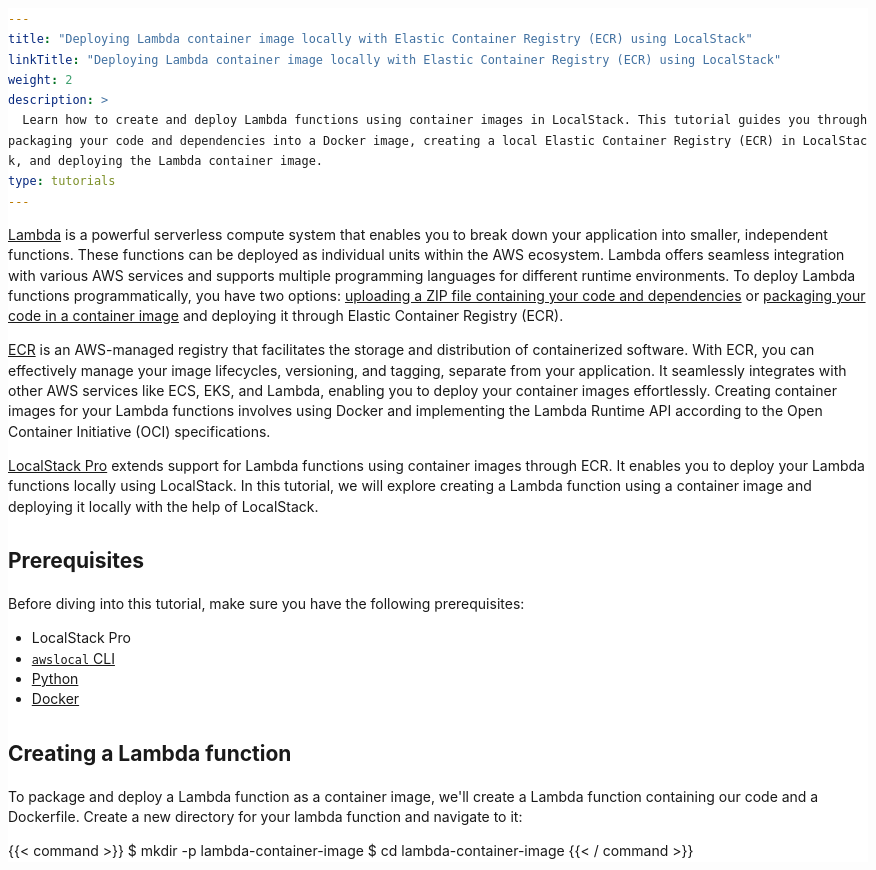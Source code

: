 ```yaml
---
title: "Deploying Lambda container image locally with Elastic Container Registry (ECR) using LocalStack"
linkTitle: "Deploying Lambda container image locally with Elastic Container Registry (ECR) using LocalStack"
weight: 2
description: >
  Learn how to create and deploy Lambda functions using container images in LocalStack. This tutorial guides you through packaging your code and dependencies into a Docker image, creating a local Elastic Container Registry (ECR) in LocalStack, and deploying the Lambda container image.
type: tutorials
---
```


[Lambda](https://aws.amazon.com/lambda/) is a powerful serverless compute system that enables you to break down your application into smaller, independent functions. These functions can be deployed as individual units within the AWS ecosystem. Lambda offers seamless integration with various AWS services and supports multiple programming languages for different runtime environments. To deploy Lambda functions programmatically, you have two options: [uploading a ZIP file containing your code and dependencies](https://docs.aws.amazon.com/lambda/latest/dg/configuration-function-zip.html) or [packaging your code in a container image](https://docs.aws.amazon.com/lambda/latest/dg/gettingstarted-images.html) and deploying it through Elastic Container Registry (ECR).

[ECR](https://aws.amazon.com/ecr/) is an AWS-managed registry that facilitates the storage and distribution of containerized software. With ECR, you can effectively manage your image lifecycles, versioning, and tagging, separate from your application. It seamlessly integrates with other AWS services like ECS, EKS, and Lambda, enabling you to deploy your container images effortlessly. Creating container images for your Lambda functions involves using Docker and implementing the Lambda Runtime API according to the Open Container Initiative (OCI) specifications.

[LocalStack Pro](https://localstack.cloud) extends support for Lambda functions using container images through ECR. It enables you to deploy your Lambda functions locally using LocalStack. In this tutorial, we will explore creating a Lambda function using a container image and deploying it locally with the help of LocalStack.

## Prerequisites

Before diving into this tutorial, make sure you have the following prerequisites:

- LocalStack Pro
- [`awslocal` CLI](https://docs.localstack.cloud/integrations/aws-cli/#localstack-aws-cli-awslocal)
- [Python](https://www.python.org/downloads/)
- [Docker](https://docker.io/)

## Creating a Lambda function

To package and deploy a Lambda function as a container image, we'll create a Lambda function containing our code and a Dockerfile. Create a new directory for your lambda function and navigate to it:

{{< command >}}
$ mkdir -p lambda-container-image
$ cd lambda-container-image
{{< / command >}}
